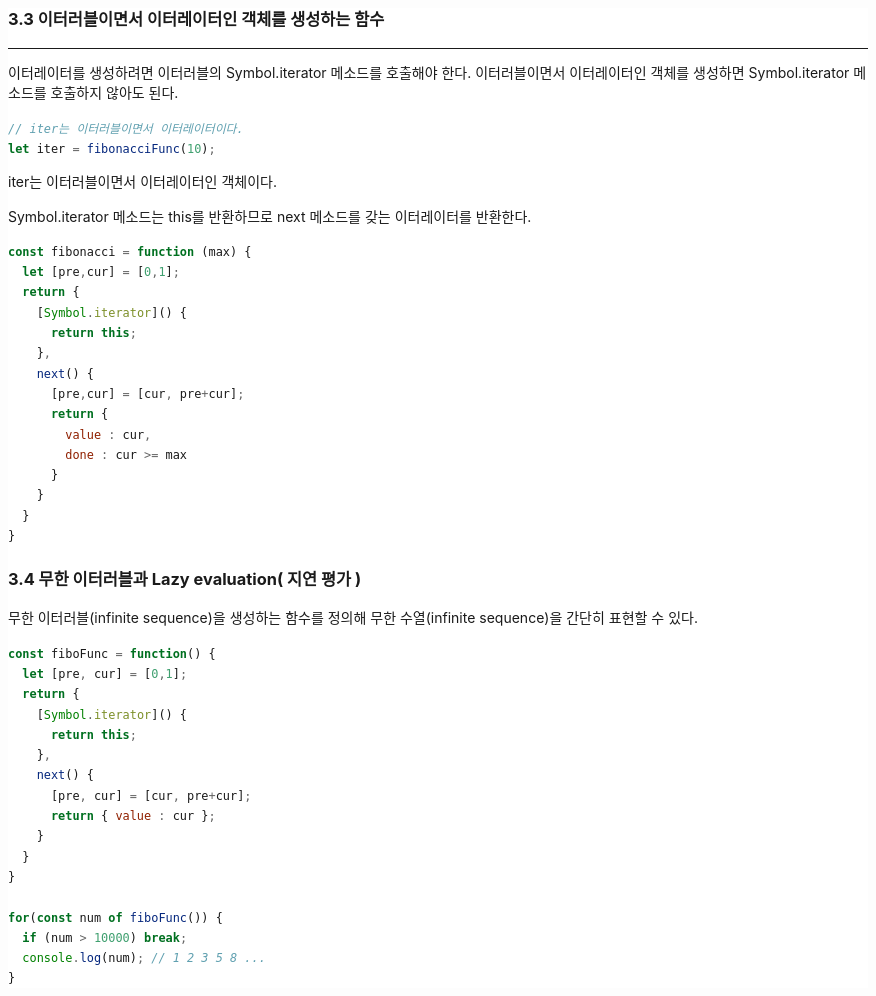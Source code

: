### 3.3 이터러블이면서 이터레이터인 객체를 생성하는 함수

---

이터레이터를 생성하려면 이터러블의 Symbol.iterator 메소드를 호출해야 한다. 이터러블이면서 이터레이터인 객체를 생성하면 Symbol.iterator 메소드를 호출하지 않아도 된다.

```jsx
// iter는 이터러블이면서 이터레이터이다.
let iter = fibonacciFunc(10);
```

iter는 이터러블이면서 이터레이터인 객체이다.

Symbol.iterator 메소드는 this를 반환하므로 next 메소드를 갖는 이터레이터를 반환한다.

```jsx
const fibonacci = function (max) {
  let [pre,cur] = [0,1];
  return {
    [Symbol.iterator]() {
      return this;
    },
    next() {
      [pre,cur] = [cur, pre+cur];
      return {
        value : cur,
        done : cur >= max
      }
    }
  }
}
```

### 3.4 무한 이터러블과 Lazy evaluation( 지연 평가 )

무한 이터러블(infinite sequence)을 생성하는 함수를 정의해
무한 수열(infinite sequence)을 간단히 표현할 수 있다.

```jsx
const fiboFunc = function() {
  let [pre, cur] = [0,1];
  return {
    [Symbol.iterator]() {
      return this;
    },
    next() {
      [pre, cur] = [cur, pre+cur];
      return { value : cur };
    }
  }
}

for(const num of fiboFunc()) {
  if (num > 10000) break;
  console.log(num); // 1 2 3 5 8 ...
}
```
